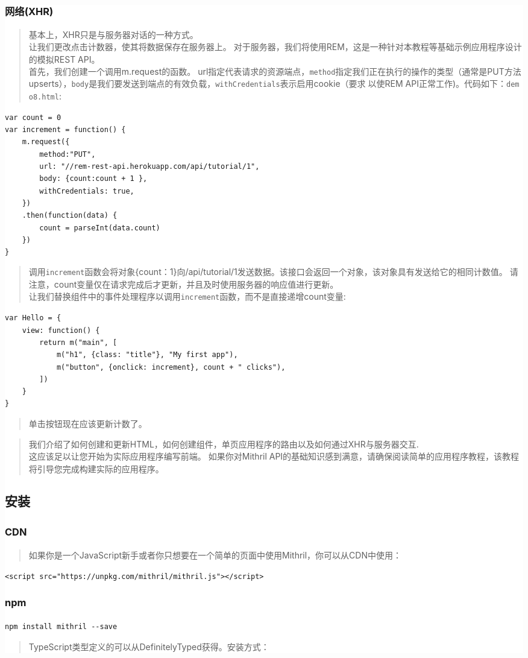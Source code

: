 ### 网络(XHR)
> 基本上，XHR只是与服务器对话的一种方式。   
> 让我们更改点击计数器，使其将数据保存在服务器上。 对于服务器，我们将使用REM，这是一种针对本教程等基础示例应用程序设计的模拟REST API。  
> 首先，我们创建一个调用m.request的函数。 url指定代表请求的资源端点，`method`指定我们正在执行的操作的类型（通常是PUT方法upserts），`body`是我们要发送到端点的有效负载，`withCredentials`表示启用cookie（要求 以使REM API正常工作)。代码如下：`demo8.html`:  

```
var count = 0
var increment = function() {
    m.request({
        method:"PUT",
        url: "//rem-rest-api.herokuapp.com/api/tutorial/1",
        body: {count:count + 1 },
        withCredentials: true,
    })
    .then(function(data) {
        count = parseInt(data.count)
    })
}
```
> 调用`increment`函数会将对象{count：1}向/api/tutorial/1发送数据。该接口会返回一个对象，该对象具有发送给它的相同计数值。 请注意，count变量仅在请求完成后才更新，并且及时使用服务器的响应值进行更新。    
> 让我们替换组件中的事件处理程序以调用`increment`函数，而不是直接递增count变量: 

```
var Hello = {
    view: function() {
        return m("main", [
            m("h1", {class: "title"}, "My first app"),
            m("button", {onclick: increment}, count + " clicks"),
        ])
    }
}
```
> 单击按钮现在应该更新计数了。

> 我们介绍了如何创建和更新HTML，如何创建组件，单页应用程序的路由以及如何通过XHR与服务器交互.    
> 这应该足以让您开始为实际应用程序编写前端。 如果你对Mithril API的基础知识感到满意，请确保阅读简单的应用程序教程，该教程将引导您完成构建实际的应用程序。

## 安装

### CDN
> 如果你是一个JavaScript新手或者你只想要在一个简单的页面中使用Mithril，你可以从CDN中使用：  
>

```
<script src="https://unpkg.com/mithril/mithril.js"></script>
```

### npm
> 

 ```
npm install mithril --save
```
> TypeScript类型定义的可以从DefinitelyTyped获得。安装方式：
>
